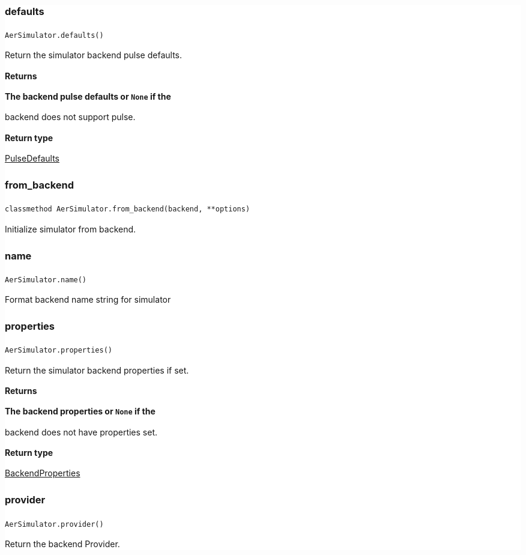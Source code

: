 ### defaults

<span id="qiskit_aer.AerSimulator.defaults" />

`AerSimulator.defaults()`

Return the simulator backend pulse defaults.

**Returns**

**The backend pulse defaults or `None` if the**

backend does not support pulse.

**Return type**

[PulseDefaults](qiskit.providers.models.PulseDefaults "qiskit.providers.models.PulseDefaults")

### from\_backend

<span id="qiskit_aer.AerSimulator.from_backend" />

`classmethod AerSimulator.from_backend(backend, **options)`

Initialize simulator from backend.

### name

<span id="qiskit_aer.AerSimulator.name" />

`AerSimulator.name()`

Format backend name string for simulator

### properties

<span id="qiskit_aer.AerSimulator.properties" />

`AerSimulator.properties()`

Return the simulator backend properties if set.

**Returns**

**The backend properties or `None` if the**

backend does not have properties set.

**Return type**

[BackendProperties](qiskit.providers.models.BackendProperties "qiskit.providers.models.BackendProperties")

### provider

<span id="qiskit_aer.AerSimulator.provider" />

`AerSimulator.provider()`

Return the backend Provider.
